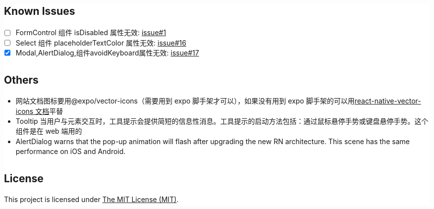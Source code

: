 ## Known Issues

- [ ] FormControl 组件 isDisabled 属性无效: [issue#1](https://github.com/GeekyAnts/NativeBase/issues/5707)
- [ ] Select 组件 placeholderTextColor 属性无效: [issue#16](https://github.com/react-native-oh-library/NativeBase/issues/16)
- [X] Modal,AlertDialog,组件avoidKeyboard属性无效: [issue#17](https://github.com/react-native-oh-library/NativeBase/issues/17)

## Others

- 网站文档图标要用@expo/vector-icons（需要用到 expo 脚手架才可以），如果没有用到 expo 脚手架的可以用[react-native-vector-icons 文档](/zh-cn/react-native-vector-icons.md)平替
- Tooltip 当用户与元素交互时，工具提示会提供简短的信息性消息。工具提示的启动方法包括：通过鼠标悬停手势或键盘悬停手势。这个组件是在 web 端用的
- AlertDialog warns that the pop-up animation will flash after upgrading the new RN architecture. This scene has the same performance on iOS and Android.

## License

This project is licensed under [The MIT License (MIT)](https://github.com/GeekyAnts/NativeBase/blob/master/LICENSE).
